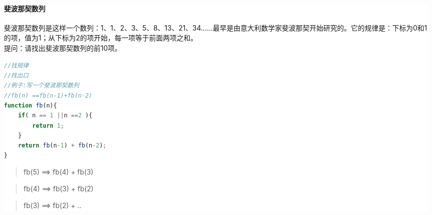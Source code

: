 #### 斐波那契数列

斐波那契数列是这样一个数列：1、1、2、3、5、8、13、21、34......最早是由意大利数学家斐波那契开始研究的。它的规律是：下标为0和1的项，值为1；从下标为2的项开始，每一项等于前面两项之和。<br />提问：请找出斐波那契数列的前10项。

```javascript
//找规律
//找出口
//例子:写一个斐波那契数列
//fb(n) ==fb(n-1)+fb(n-2)
function fb(n){
    if( n == 1 ||n ==2 ){
        return 1;
    }
    return fb(n-1) + fb(n-2);
}
```

> fb(5) ==> fb(4) + fb(3)

> fb(4) ==> fb(3) + fb(2)

> fb(3) ==> fb(2) + ..
